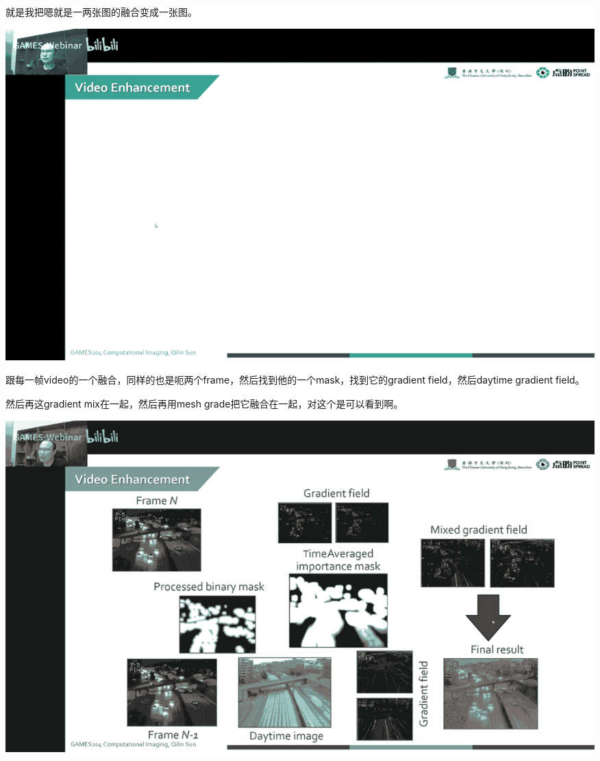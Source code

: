 就是我把嗯就是一两张图的融合变成一张图。

![](img/013b96a5acc0a1332e4a2e7923f48c09_46.png)

跟每一帧video的一个融合，同样的也是呃两个frame，然后找到他的一个mask，找到它的gradient field，然后daytime gradient field。

然后再这gradient mix在一起，然后再用mesh grade把它融合在一起，对这个是可以看到啊。



![](img/013b96a5acc0a1332e4a2e7923f48c09_48.png)

